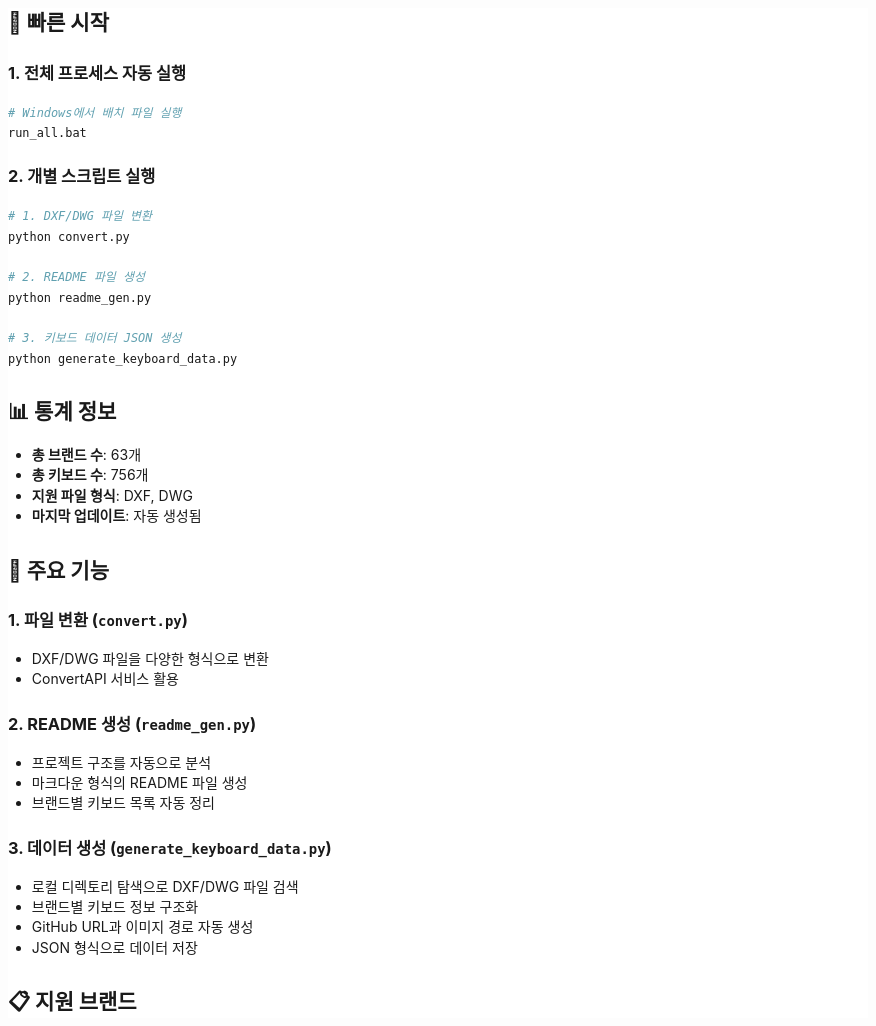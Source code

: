 ```
```

## 🚀 빠른 시작

### 1. 전체 프로세스 자동 실행
```bash
# Windows에서 배치 파일 실행
run_all.bat
```

### 2. 개별 스크립트 실행
```bash
# 1. DXF/DWG 파일 변환
python convert.py

# 2. README 파일 생성
python readme_gen.py

# 3. 키보드 데이터 JSON 생성
python generate_keyboard_data.py
```

## 📊 통계 정보

- **총 브랜드 수**: 63개
- **총 키보드 수**: 756개
- **지원 파일 형식**: DXF, DWG
- **마지막 업데이트**: 자동 생성됨

## 🔧 주요 기능

### 1. 파일 변환 (`convert.py`)
- DXF/DWG 파일을 다양한 형식으로 변환
- ConvertAPI 서비스 활용

### 2. README 생성 (`readme_gen.py`)
- 프로젝트 구조를 자동으로 분석
- 마크다운 형식의 README 파일 생성
- 브랜드별 키보드 목록 자동 정리

### 3. 데이터 생성 (`generate_keyboard_data.py`)
- 로컬 디렉토리 탐색으로 DXF/DWG 파일 검색
- 브랜드별 키보드 정보 구조화
- GitHub URL과 이미지 경로 자동 생성
- JSON 형식으로 데이터 저장

## 📋 지원 브랜드
